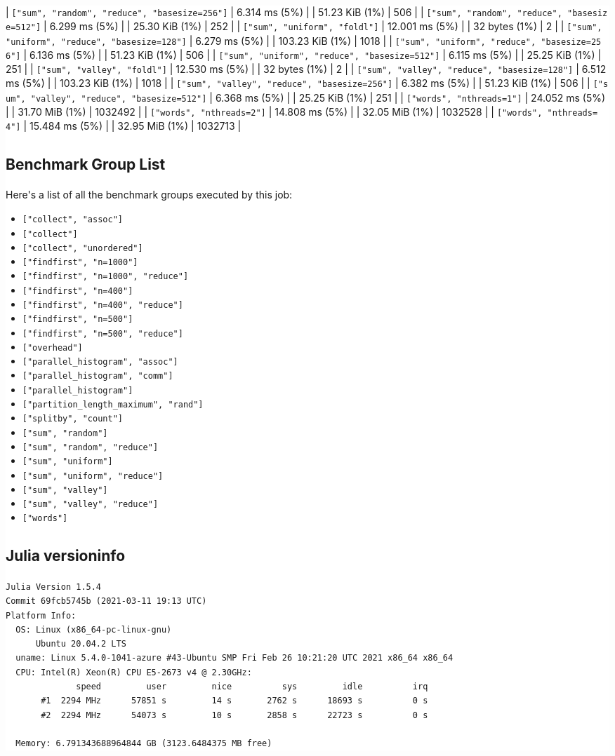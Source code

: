 | `["sum", "random", "reduce", "basesize=256"]`       |   6.314 ms (5%) |         |  51.23 KiB (1%) |         506 |
| `["sum", "random", "reduce", "basesize=512"]`       |   6.299 ms (5%) |         |  25.30 KiB (1%) |         252 |
| `["sum", "uniform", "foldl"]`                       |  12.001 ms (5%) |         |   32 bytes (1%) |           2 |
| `["sum", "uniform", "reduce", "basesize=128"]`      |   6.279 ms (5%) |         | 103.23 KiB (1%) |        1018 |
| `["sum", "uniform", "reduce", "basesize=256"]`      |   6.136 ms (5%) |         |  51.23 KiB (1%) |         506 |
| `["sum", "uniform", "reduce", "basesize=512"]`      |   6.115 ms (5%) |         |  25.25 KiB (1%) |         251 |
| `["sum", "valley", "foldl"]`                        |  12.530 ms (5%) |         |   32 bytes (1%) |           2 |
| `["sum", "valley", "reduce", "basesize=128"]`       |   6.512 ms (5%) |         | 103.23 KiB (1%) |        1018 |
| `["sum", "valley", "reduce", "basesize=256"]`       |   6.382 ms (5%) |         |  51.23 KiB (1%) |         506 |
| `["sum", "valley", "reduce", "basesize=512"]`       |   6.368 ms (5%) |         |  25.25 KiB (1%) |         251 |
| `["words", "nthreads=1"]`                           |  24.052 ms (5%) |         |  31.70 MiB (1%) |     1032492 |
| `["words", "nthreads=2"]`                           |  14.808 ms (5%) |         |  32.05 MiB (1%) |     1032528 |
| `["words", "nthreads=4"]`                           |  15.484 ms (5%) |         |  32.95 MiB (1%) |     1032713 |

## Benchmark Group List
Here's a list of all the benchmark groups executed by this job:

- `["collect", "assoc"]`
- `["collect"]`
- `["collect", "unordered"]`
- `["findfirst", "n=1000"]`
- `["findfirst", "n=1000", "reduce"]`
- `["findfirst", "n=400"]`
- `["findfirst", "n=400", "reduce"]`
- `["findfirst", "n=500"]`
- `["findfirst", "n=500", "reduce"]`
- `["overhead"]`
- `["parallel_histogram", "assoc"]`
- `["parallel_histogram", "comm"]`
- `["parallel_histogram"]`
- `["partition_length_maximum", "rand"]`
- `["splitby", "count"]`
- `["sum", "random"]`
- `["sum", "random", "reduce"]`
- `["sum", "uniform"]`
- `["sum", "uniform", "reduce"]`
- `["sum", "valley"]`
- `["sum", "valley", "reduce"]`
- `["words"]`

## Julia versioninfo
```
Julia Version 1.5.4
Commit 69fcb5745b (2021-03-11 19:13 UTC)
Platform Info:
  OS: Linux (x86_64-pc-linux-gnu)
      Ubuntu 20.04.2 LTS
  uname: Linux 5.4.0-1041-azure #43-Ubuntu SMP Fri Feb 26 10:21:20 UTC 2021 x86_64 x86_64
  CPU: Intel(R) Xeon(R) CPU E5-2673 v4 @ 2.30GHz: 
              speed         user         nice          sys         idle          irq
       #1  2294 MHz      57851 s         14 s       2762 s      18693 s          0 s
       #2  2294 MHz      54073 s         10 s       2858 s      22723 s          0 s
       
  Memory: 6.791343688964844 GB (3123.6484375 MB free)
```